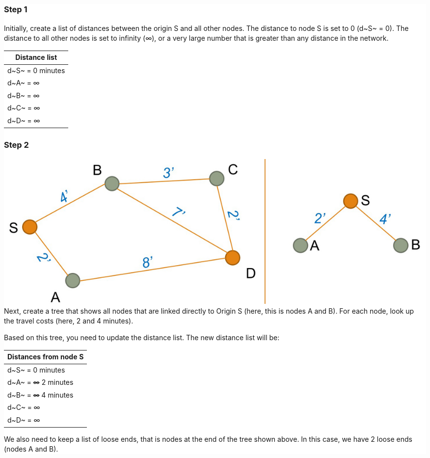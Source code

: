 ### Step 1

Initially, create a list of distances between the origin S and all other nodes. The distance to node S is set to 0 (d~S~ = 0). The distance to all other nodes is set to infinity (&infin;), or a very large number that is greater than any distance in the network.

| Distance list    |
|------------------|
| d~S~ = 0 minutes |
| d~A~ = &infin;   |
| d~B~ = &infin;   |
| d~C~ = &infin;   |
| d~D~ = &infin;   |

### Step 2

![](PathFinding02.jpg "fig:PathFinding02.jpg")
Next, create a tree that shows all nodes that are linked directly to Origin S (here, this is nodes A and B). For each node, look up the travel costs (here, 2 and 4 minutes).

Based on this tree, you need to update the distance list. The new distance list will be:

| Distances from node S           |
|---------------------------------|
| d~S~ = 0 minutes                |
| d~A~ = <s>&infin;</s> 2 minutes |
| d~B~ = <s>&infin;</s> 4 minutes |
| d~C~ = &infin;                  |
| d~D~ = &infin;                  |

We also need to keep a list of loose ends, that is nodes at the end of the tree shown above. In this case, we have 2 loose ends (nodes A and B).
